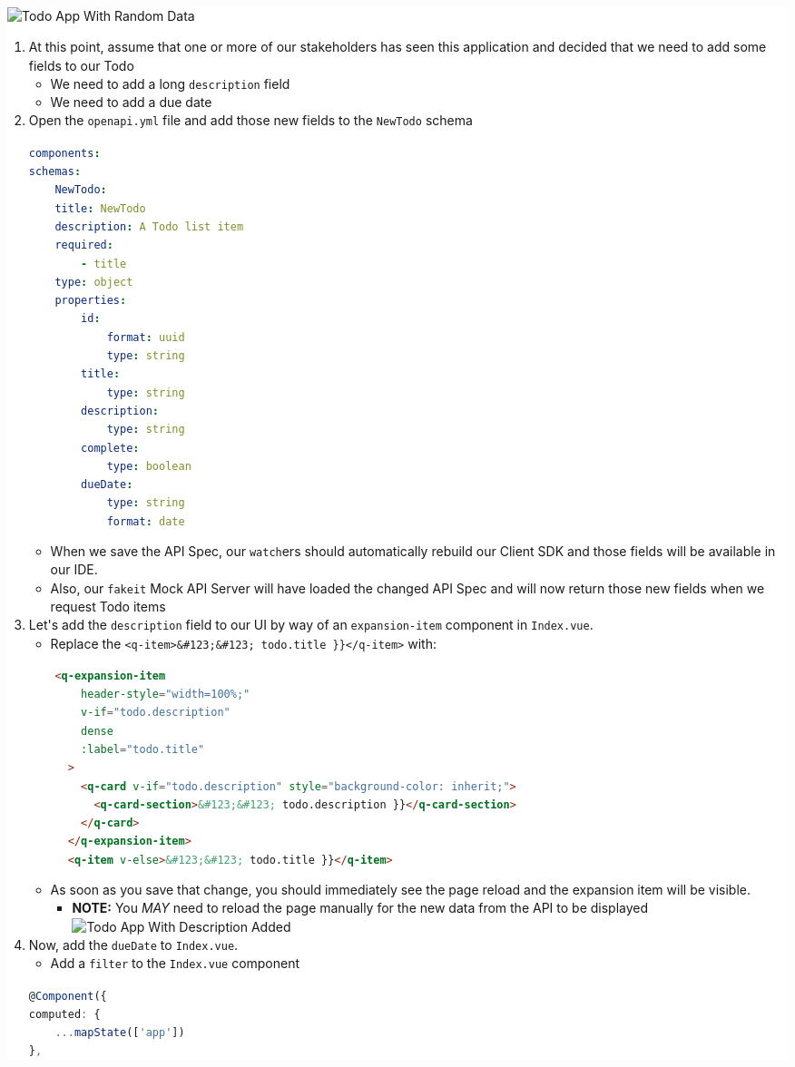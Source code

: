    ![Todo App With Random Data](/TodoListAppRandomData.png)
1. At this point, assume that one or more of our stakeholders has seen this application and decided that we need to add some fields to our Todo
   * We need to add a long `description` field
   * We need to add a due date
1. Open the `openapi.yml` file and add those new fields to the `NewTodo` schema
    ```yaml
    components:
    schemas:
        NewTodo:
        title: NewTodo
        description: A Todo list item
        required:
            - title
        type: object
        properties:
            id:
                format: uuid
                type: string
            title:
                type: string
            description:
                type: string
            complete:
                type: boolean
            dueDate:
                type: string
                format: date
    ```
   * When we save the API Spec, our `watch`ers should automatically rebuild our Client SDK and those fields will
     be available in our IDE. 
   * Also, our `fakeit` Mock API Server will have loaded the changed API Spec and will now return those new fields when we request Todo items
1. Let's add the `description` field to our UI by way of an `expansion-item` component in `Index.vue`.
   * Replace the `<q-item>&#123;&#123; todo.title }}</q-item>` with:
    ```html
        <q-expansion-item
            header-style="width=100%;"
            v-if="todo.description"
            dense
            :label="todo.title"
          >
            <q-card v-if="todo.description" style="background-color: inherit;">
              <q-card-section>&#123;&#123; todo.description }}</q-card-section>
            </q-card>
          </q-expansion-item>
          <q-item v-else>&#123;&#123; todo.title }}</q-item>
    ```
   * As soon as you save that change, you should immediately see the page reload and the expansion item will be visible.
     * **NOTE:** You *MAY* need to reload the page manually for the new data from the API to be displayed
     ![Todo App With Description Added](/TodoListWithDescriptionAdded.png)
1. Now, add the `dueDate` to `Index.vue`.
   * Add a `filter` to the `Index.vue` component
    ```typescript
    @Component({
    computed: {
        ...mapState(['app'])
    },